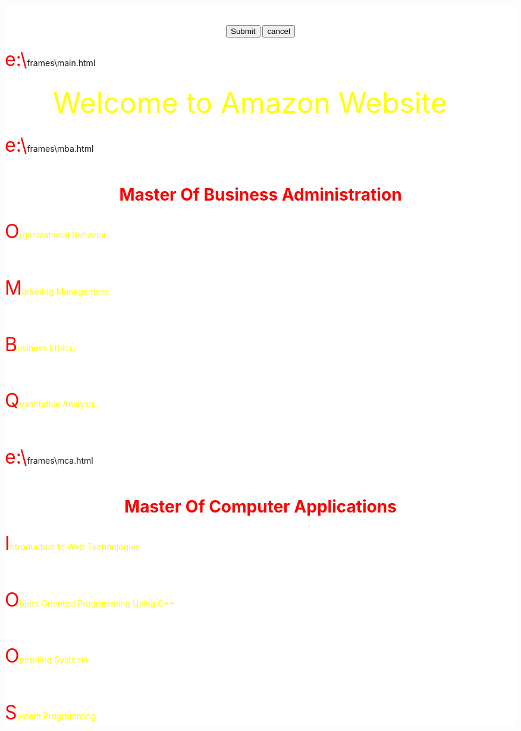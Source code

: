 <br><center> <input type="submit" name="button" value="Submit">
 <input type="reset" name="button" value="cancel" formnovalidate ></center></div>
</form>
</body>
</html>

e:\frames\main.html
<html>
<body bgcolor="444321">
<font size="20" color="yellow">&nbsp&nbsp&nbsp&nbsp&nbsp&nbspWelcome to Amazon Website</font>

<iframe src="e:\frames\main.html" name="iframe_a" height="100%" width="100%" style="border:none;" title="Iframe Example"></iframe>
</body>
</html>




e:\frames\mba.html
<html>
<head>
<style>
.center {
  text-align: center;
  color: red;
}
p::first-letter {
  color: #ff0000;
  font-size: xx-large;
}
</style>
</head>
<body bgcolor="#444321">
<h1 class="center">Master Of Business Administration</h1>
<font color="yellow">
 <p>Organizational Behavior.</p><br>
 <p>Marketing Management.</p><br>
 <p>Business Ethics.</p><br>
 <p>Quantitative Analysis.</p><br>
 </font>
 </body>
 </html>


e:\frames\mca.html
<html>
 <head>
<style>
.center {
  text-align: center;
  color: red;
}
p::first-letter {
  color: #ff0000;
  font-size: xx-large;
}
</style>
</head>
 <body bgcolor="#444321">
 <h1 class="center">Master Of Computer Applications</h1>
 <font color="yellow">
 <p>Introduction to Web Technologies</p><br>
 <p>Object Oriented Programming Using C++</p><br>
 <p>Operating Systems</p><br>
 <p>System Programming</p>
 </font>